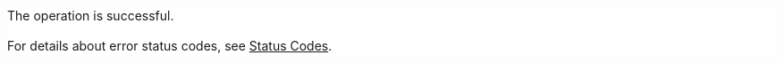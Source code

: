 </td>
<td class="cellrowborder" valign="top" width="83%" headers="mcps1.1.3.1.2 "><p id="en-us_topic_0125376258_p23378286542"><a name="en-us_topic_0125376258_p23378286542"></a><a name="en-us_topic_0125376258_p23378286542"></a>The operation is successful.</p>
</td>
</tr>
</tbody>
</table>

For details about error status codes, see  [Status Codes](status-codes.md).

